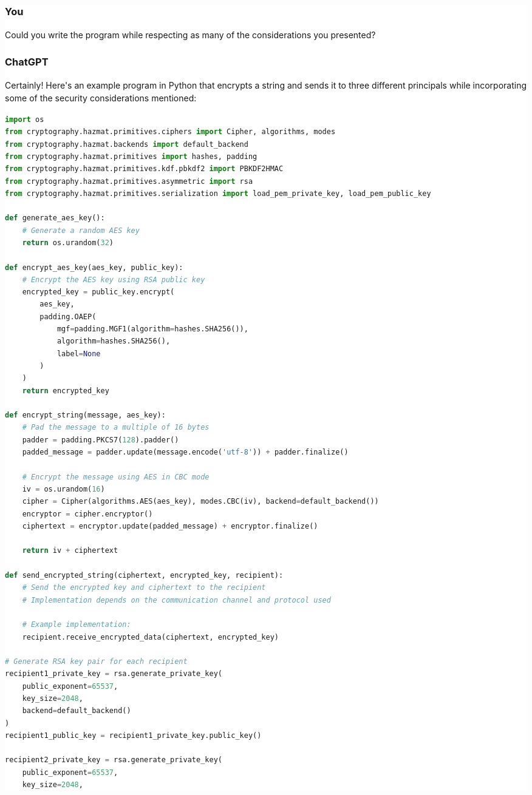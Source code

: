 ### You
Could you write the program while respecting as many of the considerations you presented?

### ChatGPT
Certainly! Here's an example program in Python that encrypts a string and sends it to three different principals while incorporating some of the security considerations mentioned:

```python
import os
from cryptography.hazmat.primitives.ciphers import Cipher, algorithms, modes
from cryptography.hazmat.backends import default_backend
from cryptography.hazmat.primitives import hashes, padding
from cryptography.hazmat.primitives.kdf.pbkdf2 import PBKDF2HMAC
from cryptography.hazmat.primitives.asymmetric import rsa
from cryptography.hazmat.primitives.serialization import load_pem_private_key, load_pem_public_key

def generate_aes_key():
    # Generate a random AES key
    return os.urandom(32)

def encrypt_aes_key(aes_key, public_key):
    # Encrypt the AES key using RSA public key
    encrypted_key = public_key.encrypt(
        aes_key,
        padding.OAEP(
            mgf=padding.MGF1(algorithm=hashes.SHA256()),
            algorithm=hashes.SHA256(),
            label=None
        )
    )
    return encrypted_key

def encrypt_string(message, aes_key):
    # Pad the message to a multiple of 16 bytes
    padder = padding.PKCS7(128).padder()
    padded_message = padder.update(message.encode('utf-8')) + padder.finalize()

    # Encrypt the message using AES in CBC mode
    iv = os.urandom(16)
    cipher = Cipher(algorithms.AES(aes_key), modes.CBC(iv), backend=default_backend())
    encryptor = cipher.encryptor()
    ciphertext = encryptor.update(padded_message) + encryptor.finalize()

    return iv + ciphertext

def send_encrypted_string(ciphertext, encrypted_key, recipient):
    # Send the encrypted key and ciphertext to the recipient
    # Implementation depends on the communication channel and protocol used

    # Example implementation:
    recipient.receive_encrypted_data(ciphertext, encrypted_key)

# Generate RSA key pair for each recipient
recipient1_private_key = rsa.generate_private_key(
    public_exponent=65537,
    key_size=2048,
    backend=default_backend()
)
recipient1_public_key = recipient1_private_key.public_key()

recipient2_private_key = rsa.generate_private_key(
    public_exponent=65537,
    key_size=2048,
```